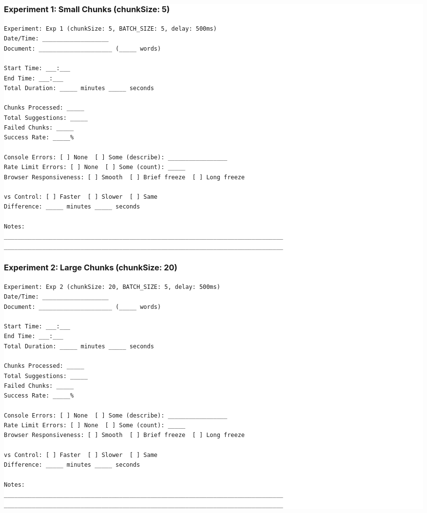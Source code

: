 ### Experiment 1: Small Chunks (chunkSize: 5)
```
Experiment: Exp 1 (chunkSize: 5, BATCH_SIZE: 5, delay: 500ms)
Date/Time: ___________________
Document: _____________________ (_____ words)

Start Time: ___:___
End Time: ___:___
Total Duration: _____ minutes _____ seconds

Chunks Processed: _____
Total Suggestions: _____
Failed Chunks: _____
Success Rate: _____%

Console Errors: [ ] None  [ ] Some (describe): _________________
Rate Limit Errors: [ ] None  [ ] Some (count): _____
Browser Responsiveness: [ ] Smooth  [ ] Brief freeze  [ ] Long freeze

vs Control: [ ] Faster  [ ] Slower  [ ] Same
Difference: _____ minutes _____ seconds

Notes:
________________________________________________________________________________
________________________________________________________________________________
```

### Experiment 2: Large Chunks (chunkSize: 20)
```
Experiment: Exp 2 (chunkSize: 20, BATCH_SIZE: 5, delay: 500ms)
Date/Time: ___________________
Document: _____________________ (_____ words)

Start Time: ___:___
End Time: ___:___
Total Duration: _____ minutes _____ seconds

Chunks Processed: _____
Total Suggestions: _____
Failed Chunks: _____
Success Rate: _____%

Console Errors: [ ] None  [ ] Some (describe): _________________
Rate Limit Errors: [ ] None  [ ] Some (count): _____
Browser Responsiveness: [ ] Smooth  [ ] Brief freeze  [ ] Long freeze

vs Control: [ ] Faster  [ ] Slower  [ ] Same
Difference: _____ minutes _____ seconds

Notes:
________________________________________________________________________________
________________________________________________________________________________
```
